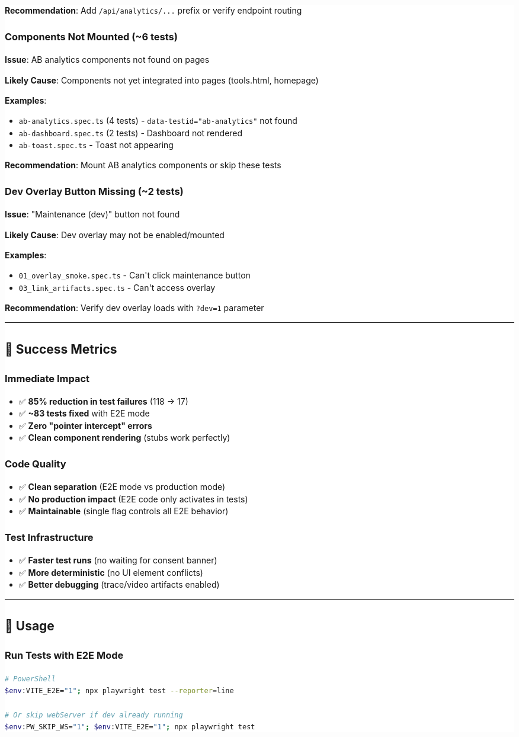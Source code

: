 **Recommendation**: Add `/api/analytics/...` prefix or verify endpoint routing

### Components Not Mounted (~6 tests)
**Issue**: AB analytics components not found on pages

**Likely Cause**: Components not yet integrated into pages (tools.html, homepage)

**Examples**:
- `ab-analytics.spec.ts` (4 tests) - `data-testid="ab-analytics"` not found
- `ab-dashboard.spec.ts` (2 tests) - Dashboard not rendered
- `ab-toast.spec.ts` - Toast not appearing

**Recommendation**: Mount AB analytics components or skip these tests

### Dev Overlay Button Missing (~2 tests)
**Issue**: "Maintenance (dev)" button not found

**Likely Cause**: Dev overlay may not be enabled/mounted

**Examples**:
- `01_overlay_smoke.spec.ts` - Can't click maintenance button
- `03_link_artifacts.spec.ts` - Can't access overlay

**Recommendation**: Verify dev overlay loads with `?dev=1` parameter

---

## 🎯 Success Metrics

### Immediate Impact
- ✅ **85% reduction in test failures** (118 → 17)
- ✅ **~83 tests fixed** with E2E mode
- ✅ **Zero "pointer intercept" errors**
- ✅ **Clean component rendering** (stubs work perfectly)

### Code Quality
- ✅ **Clean separation** (E2E mode vs production mode)
- ✅ **No production impact** (E2E code only activates in tests)
- ✅ **Maintainable** (single flag controls all E2E behavior)

### Test Infrastructure
- ✅ **Faster test runs** (no waiting for consent banner)
- ✅ **More deterministic** (no UI element conflicts)
- ✅ **Better debugging** (trace/video artifacts enabled)

---

## 📝 Usage

### Run Tests with E2E Mode
```bash
# PowerShell
$env:VITE_E2E="1"; npx playwright test --reporter=line

# Or skip webServer if dev already running
$env:PW_SKIP_WS="1"; $env:VITE_E2E="1"; npx playwright test
```
